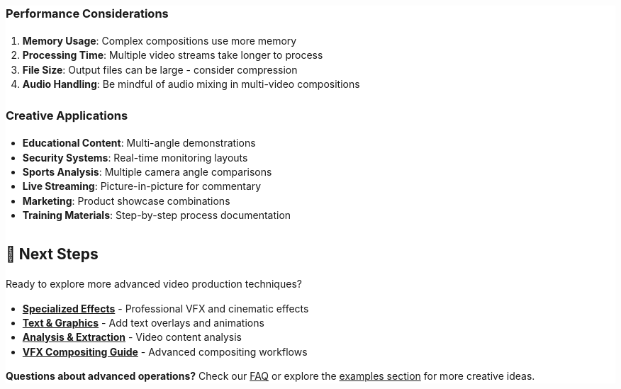 ### Performance Considerations

1. **Memory Usage**: Complex compositions use more memory
2. **Processing Time**: Multiple video streams take longer to process
3. **File Size**: Output files can be large - consider compression
4. **Audio Handling**: Be mindful of audio mixing in multi-video compositions

### Creative Applications

- **Educational Content**: Multi-angle demonstrations
- **Security Systems**: Real-time monitoring layouts
- **Sports Analysis**: Multiple camera angle comparisons
- **Live Streaming**: Picture-in-picture for commentary
- **Marketing**: Product showcase combinations
- **Training Materials**: Step-by-step process documentation

## 🎯 Next Steps

Ready to explore more advanced video production techniques?

- **[Specialized Effects](/tools/specialized-effects/)** - Professional VFX and cinematic effects
- **[Text & Graphics](/tools/text-graphics/)** - Add text overlays and animations
- **[Analysis & Extraction](/tools/analysis-extraction/)** - Video content analysis
- **[VFX Compositing Guide](/guides/vfx-compositing/)** - Advanced compositing workflows

**Questions about advanced operations?** Check our [FAQ](/support/faq/) or explore the [examples section](/examples/visual-effects/) for more creative ideas.